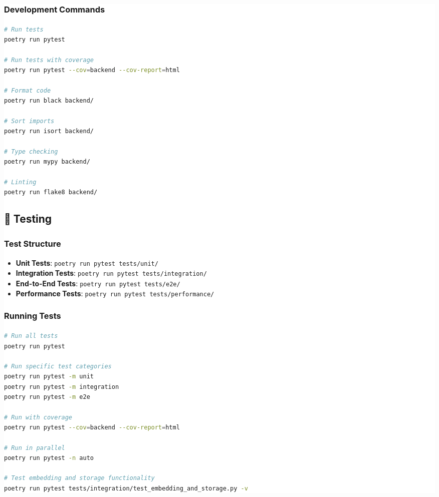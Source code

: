 ### Development Commands

```bash
# Run tests
poetry run pytest

# Run tests with coverage
poetry run pytest --cov=backend --cov-report=html

# Format code
poetry run black backend/

# Sort imports
poetry run isort backend/

# Type checking
poetry run mypy backend/

# Linting
poetry run flake8 backend/
```

## 🧪 Testing

### Test Structure

- **Unit Tests**: `poetry run pytest tests/unit/`
- **Integration Tests**: `poetry run pytest tests/integration/`
- **End-to-End Tests**: `poetry run pytest tests/e2e/`
- **Performance Tests**: `poetry run pytest tests/performance/`

### Running Tests

```bash
# Run all tests
poetry run pytest

# Run specific test categories
poetry run pytest -m unit
poetry run pytest -m integration
poetry run pytest -m e2e

# Run with coverage
poetry run pytest --cov=backend --cov-report=html

# Run in parallel
poetry run pytest -n auto

# Test embedding and storage functionality
poetry run pytest tests/integration/test_embedding_and_storage.py -v
```
